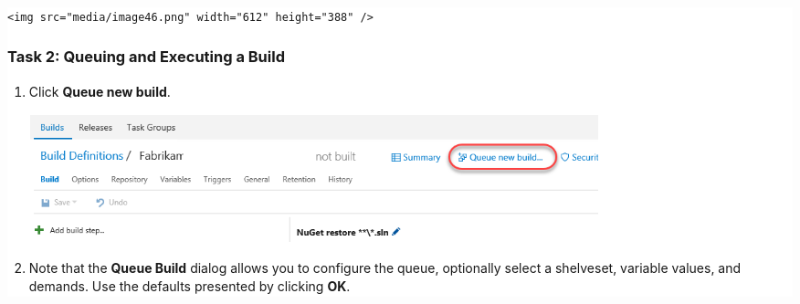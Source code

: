     <img src="media/image46.png" width="612" height="388" />


### Task 2: Queuing and Executing a Build

1.  Click **Queue new build**.

    <img src="media/image47.png" width="624" height="139" />

2.  Note that the **Queue Build** dialog allows you to configure the
    queue, optionally select a shelveset, variable values, and demands.
    Use the defaults presented by clicking **OK**.

